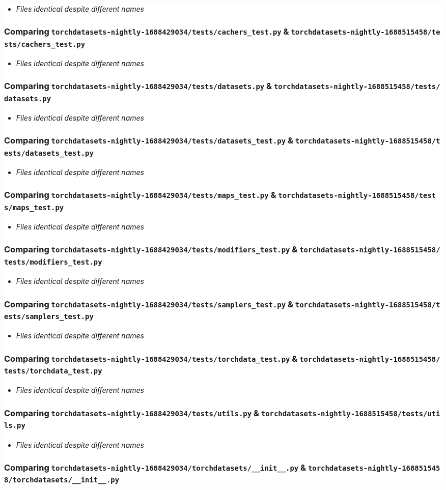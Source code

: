  * *Files identical despite different names*

### Comparing `torchdatasets-nightly-1688429034/tests/cachers_test.py` & `torchdatasets-nightly-1688515458/tests/cachers_test.py`

 * *Files identical despite different names*

### Comparing `torchdatasets-nightly-1688429034/tests/datasets.py` & `torchdatasets-nightly-1688515458/tests/datasets.py`

 * *Files identical despite different names*

### Comparing `torchdatasets-nightly-1688429034/tests/datasets_test.py` & `torchdatasets-nightly-1688515458/tests/datasets_test.py`

 * *Files identical despite different names*

### Comparing `torchdatasets-nightly-1688429034/tests/maps_test.py` & `torchdatasets-nightly-1688515458/tests/maps_test.py`

 * *Files identical despite different names*

### Comparing `torchdatasets-nightly-1688429034/tests/modifiers_test.py` & `torchdatasets-nightly-1688515458/tests/modifiers_test.py`

 * *Files identical despite different names*

### Comparing `torchdatasets-nightly-1688429034/tests/samplers_test.py` & `torchdatasets-nightly-1688515458/tests/samplers_test.py`

 * *Files identical despite different names*

### Comparing `torchdatasets-nightly-1688429034/tests/torchdata_test.py` & `torchdatasets-nightly-1688515458/tests/torchdata_test.py`

 * *Files identical despite different names*

### Comparing `torchdatasets-nightly-1688429034/tests/utils.py` & `torchdatasets-nightly-1688515458/tests/utils.py`

 * *Files identical despite different names*

### Comparing `torchdatasets-nightly-1688429034/torchdatasets/__init__.py` & `torchdatasets-nightly-1688515458/torchdatasets/__init__.py`
